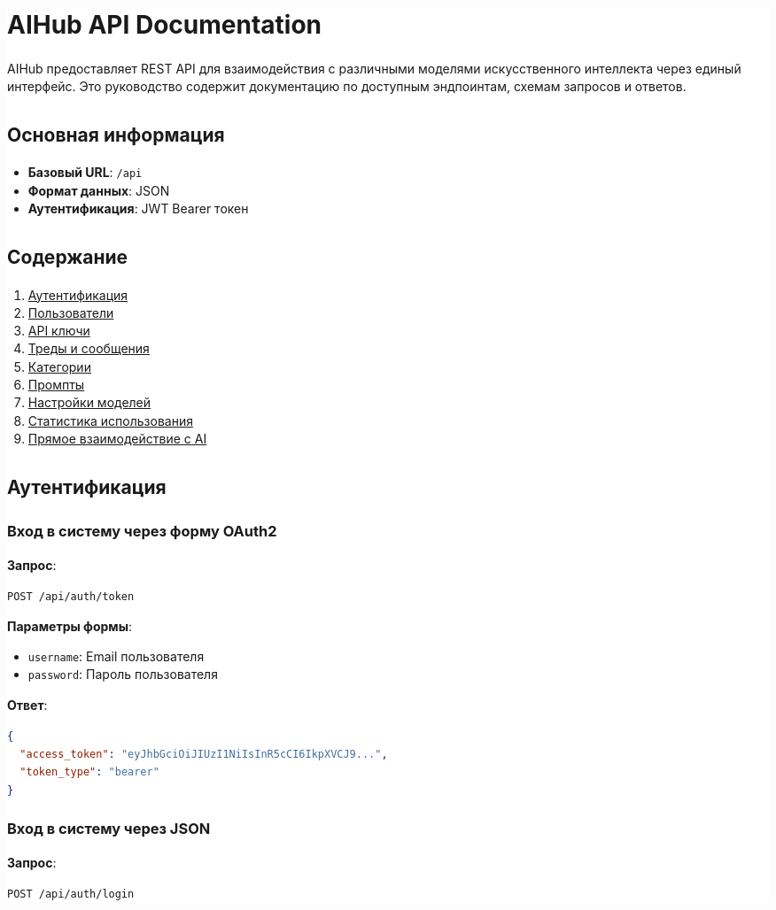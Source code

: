 # AIHub API Documentation

AIHub предоставляет REST API для взаимодействия с различными моделями искусственного интеллекта через единый интерфейс. Это руководство содержит документацию по доступным эндпоинтам, схемам запросов и ответов.

## Основная информация

- **Базовый URL**: `/api`
- **Формат данных**: JSON
- **Аутентификация**: JWT Bearer токен

## Содержание

1. [Аутентификация](#аутентификация)
2. [Пользователи](#пользователи)
3. [API ключи](#api-ключи)
4. [Треды и сообщения](#треды-и-сообщения)
5. [Категории](#категории)
6. [Промпты](#промпты)
7. [Настройки моделей](#настройки-моделей)
8. [Статистика использования](#статистика-использования)
9. [Прямое взаимодействие с AI](#прямое-взаимодействие-с-ai)

## Аутентификация

### Вход в систему через форму OAuth2

**Запрос**:
```
POST /api/auth/token
```

**Параметры формы**:
- `username`: Email пользователя
- `password`: Пароль пользователя

**Ответ**:
```json
{
  "access_token": "eyJhbGciOiJIUzI1NiIsInR5cCI6IkpXVCJ9...",
  "token_type": "bearer"
}
```

### Вход в систему через JSON

**Запрос**:
```
POST /api/auth/login
```
